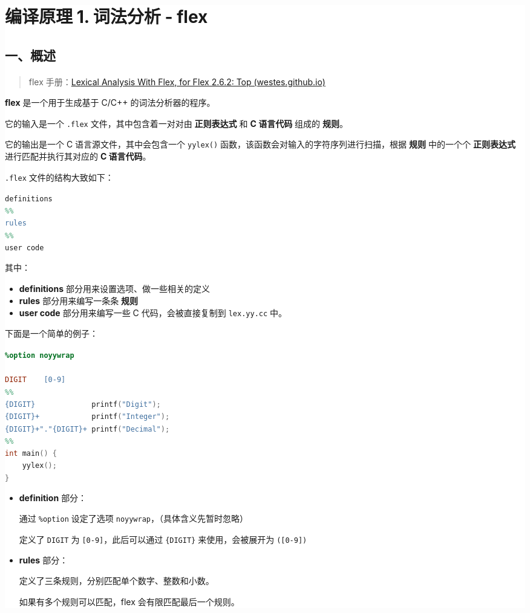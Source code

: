 # 编译原理 1. 词法分析 - flex

## 一、概述

> flex 手册：[Lexical Analysis With Flex, for Flex 2.6.2: Top (westes.github.io)](http://westes.github.io/flex/manual/index.html)

**flex** 是一个用于生成基于 C/C++ 的词法分析器的程序。

它的输入是一个 `.flex` 文件，其中包含着一对对由 **正则表达式** 和 **C 语言代码** 组成的 **规则**。

它的输出是一个 C 语言源文件，其中会包含一个 `yylex()` 函数，该函数会对输入的字符序列进行扫描，根据 **规则** 中的一个个 **正则表达式** 进行匹配并执行其对应的 **C 语言代码**。

`.flex` 文件的结构大致如下：

```lex
definitions
%%
rules
%%
user code
```

其中：

- **definitions** 部分用来设置选项、做一些相关的定义
- **rules** 部分用来编写一条条 **规则**
- **user code** 部分用来编写一些 C 代码，会被直接复制到 `lex.yy.cc` 中。

下面是一个简单的例子：

```lex
%option noyywrap

DIGIT    [0-9]
%%
{DIGIT}             printf("Digit");
{DIGIT}+            printf("Integer");
{DIGIT}+"."{DIGIT}+ printf("Decimal");
%%
int main() {
    yylex();
}
```

- **definition** 部分：

  通过 `%option` 设定了选项 `noyywrap`，（具体含义先暂时忽略）

  定义了 `DIGIT` 为 `[0-9]`，此后可以通过 `{DIGIT}` 来使用，会被展开为 `([0-9])`

- **rules** 部分：

  定义了三条规则，分别匹配单个数字、整数和小数。

  如果有多个规则可以匹配，flex 会有限匹配最后一个规则。
